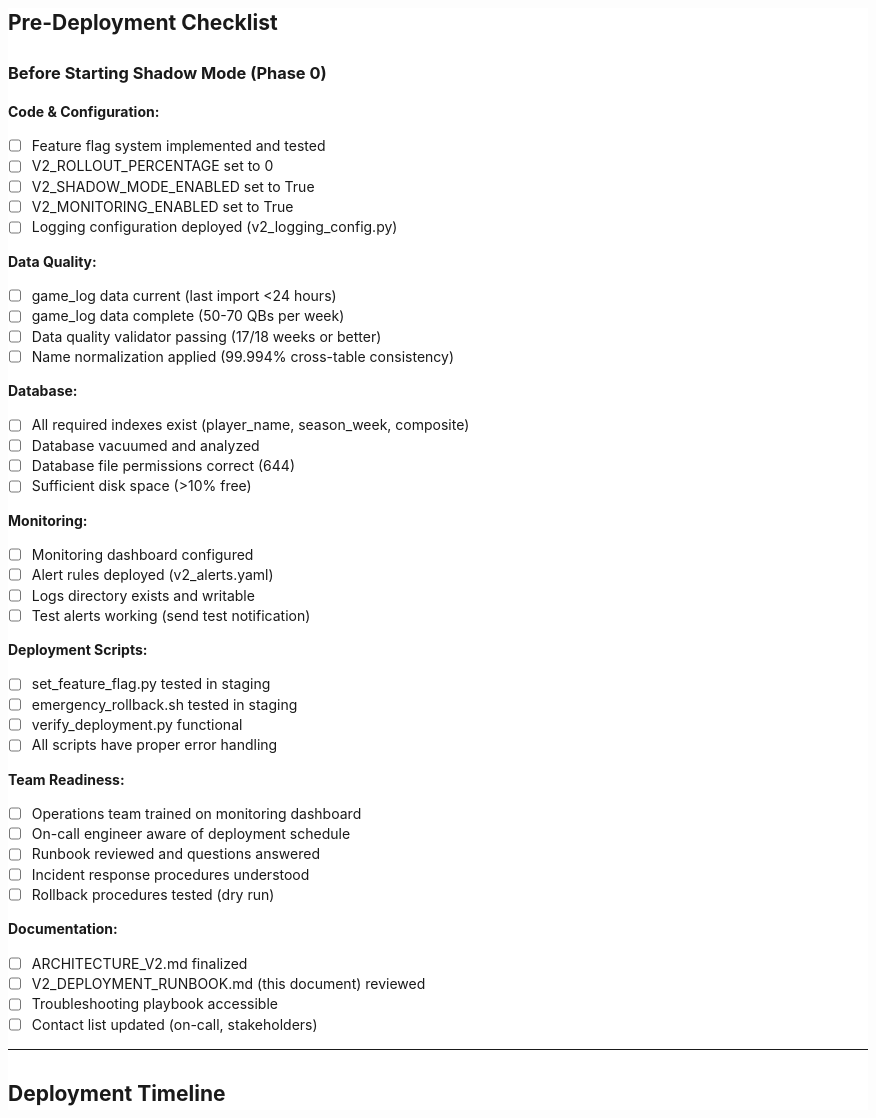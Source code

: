 
## Pre-Deployment Checklist

### Before Starting Shadow Mode (Phase 0)

**Code & Configuration:**
- [ ] Feature flag system implemented and tested
- [ ] V2_ROLLOUT_PERCENTAGE set to 0
- [ ] V2_SHADOW_MODE_ENABLED set to True
- [ ] V2_MONITORING_ENABLED set to True
- [ ] Logging configuration deployed (v2_logging_config.py)

**Data Quality:**
- [ ] game_log data current (last import <24 hours)
- [ ] game_log data complete (50-70 QBs per week)
- [ ] Data quality validator passing (17/18 weeks or better)
- [ ] Name normalization applied (99.994% cross-table consistency)

**Database:**
- [ ] All required indexes exist (player_name, season_week, composite)
- [ ] Database vacuumed and analyzed
- [ ] Database file permissions correct (644)
- [ ] Sufficient disk space (>10% free)

**Monitoring:**
- [ ] Monitoring dashboard configured
- [ ] Alert rules deployed (v2_alerts.yaml)
- [ ] Logs directory exists and writable
- [ ] Test alerts working (send test notification)

**Deployment Scripts:**
- [ ] set_feature_flag.py tested in staging
- [ ] emergency_rollback.sh tested in staging
- [ ] verify_deployment.py functional
- [ ] All scripts have proper error handling

**Team Readiness:**
- [ ] Operations team trained on monitoring dashboard
- [ ] On-call engineer aware of deployment schedule
- [ ] Runbook reviewed and questions answered
- [ ] Incident response procedures understood
- [ ] Rollback procedures tested (dry run)

**Documentation:**
- [ ] ARCHITECTURE_V2.md finalized
- [ ] V2_DEPLOYMENT_RUNBOOK.md (this document) reviewed
- [ ] Troubleshooting playbook accessible
- [ ] Contact list updated (on-call, stakeholders)

---

## Deployment Timeline
